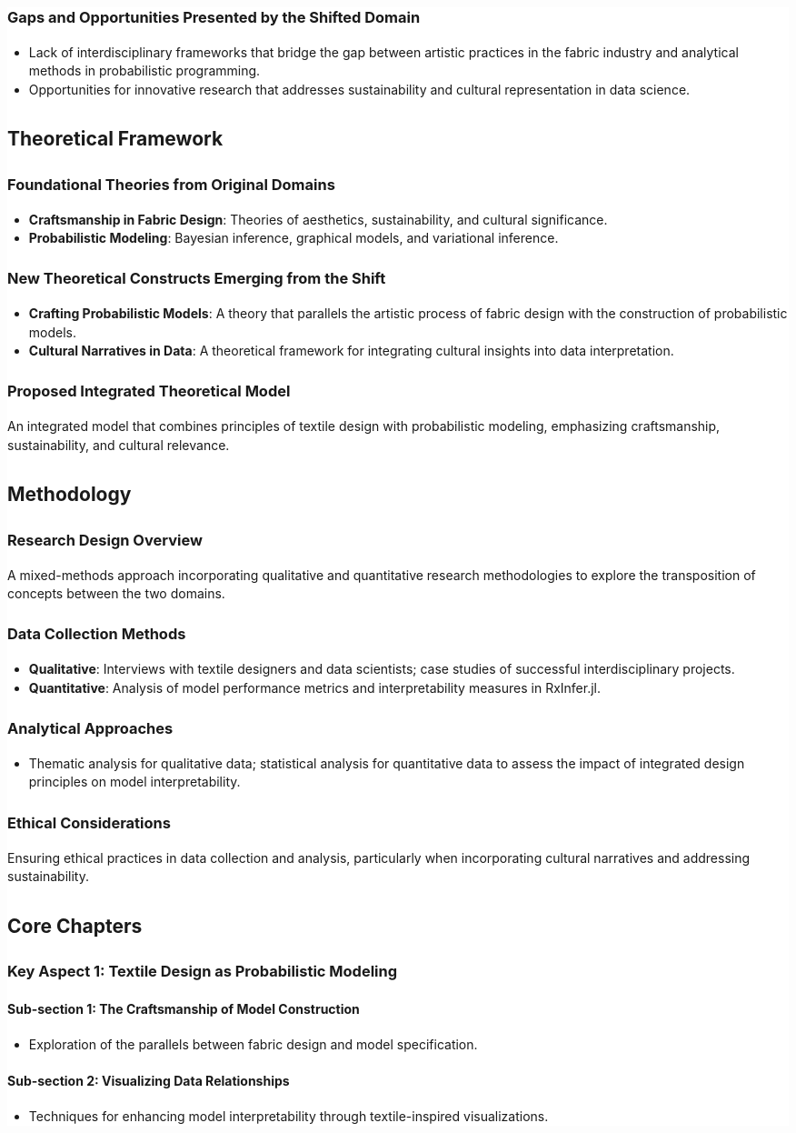 ### Gaps and Opportunities Presented by the Shifted Domain
- Lack of interdisciplinary frameworks that bridge the gap between artistic practices in the fabric industry and analytical methods in probabilistic programming.
- Opportunities for innovative research that addresses sustainability and cultural representation in data science.

## Theoretical Framework

### Foundational Theories from Original Domains
- **Craftsmanship in Fabric Design**: Theories of aesthetics, sustainability, and cultural significance.
- **Probabilistic Modeling**: Bayesian inference, graphical models, and variational inference.

### New Theoretical Constructs Emerging from the Shift
- **Crafting Probabilistic Models**: A theory that parallels the artistic process of fabric design with the construction of probabilistic models.
- **Cultural Narratives in Data**: A theoretical framework for integrating cultural insights into data interpretation.

### Proposed Integrated Theoretical Model
An integrated model that combines principles of textile design with probabilistic modeling, emphasizing craftsmanship, sustainability, and cultural relevance.

## Methodology

### Research Design Overview
A mixed-methods approach incorporating qualitative and quantitative research methodologies to explore the transposition of concepts between the two domains.

### Data Collection Methods
- **Qualitative**: Interviews with textile designers and data scientists; case studies of successful interdisciplinary projects.
- **Quantitative**: Analysis of model performance metrics and interpretability measures in RxInfer.jl.

### Analytical Approaches
- Thematic analysis for qualitative data; statistical analysis for quantitative data to assess the impact of integrated design principles on model interpretability.

### Ethical Considerations
Ensuring ethical practices in data collection and analysis, particularly when incorporating cultural narratives and addressing sustainability.

## Core Chapters

### Key Aspect 1: Textile Design as Probabilistic Modeling
#### Sub-section 1: The Craftsmanship of Model Construction
- Exploration of the parallels between fabric design and model specification.
#### Sub-section 2: Visualizing Data Relationships
- Techniques for enhancing model interpretability through textile-inspired visualizations.
